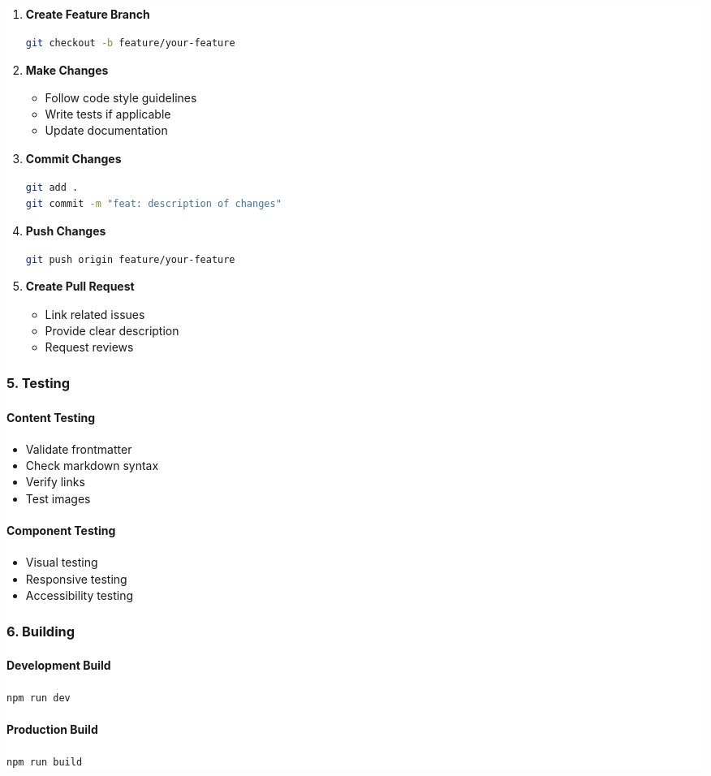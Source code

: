 1. **Create Feature Branch**

   ```bash
   git checkout -b feature/your-feature
   ```

2. **Make Changes**

   - Follow code style guidelines
   - Write tests if applicable
   - Update documentation

3. **Commit Changes**

   ```bash
   git add .
   git commit -m "feat: description of changes"
   ```

4. **Push Changes**

   ```bash
   git push origin feature/your-feature
   ```

5. **Create Pull Request**
   - Link related issues
   - Provide clear description
   - Request reviews

### 5. Testing

#### Content Testing

- Validate frontmatter
- Check markdown syntax
- Verify links
- Test images

#### Component Testing

- Visual testing
- Responsive testing
- Accessibility testing

### 6. Building

#### Development Build

```bash
npm run dev
```

#### Production Build

```bash
npm run build
```
